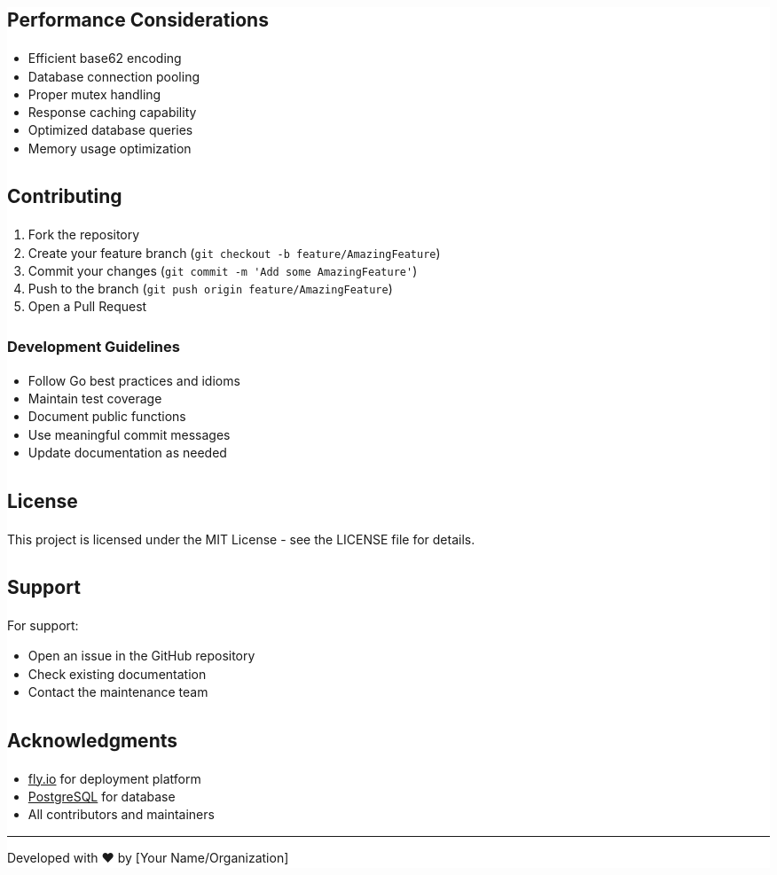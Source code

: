 ## Performance Considerations

- Efficient base62 encoding
- Database connection pooling
- Proper mutex handling
- Response caching capability
- Optimized database queries
- Memory usage optimization

## Contributing

1. Fork the repository
2. Create your feature branch (`git checkout -b feature/AmazingFeature`)
3. Commit your changes (`git commit -m 'Add some AmazingFeature'`)
4. Push to the branch (`git push origin feature/AmazingFeature`)
5. Open a Pull Request

### Development Guidelines
- Follow Go best practices and idioms
- Maintain test coverage
- Document public functions
- Use meaningful commit messages
- Update documentation as needed

## License

This project is licensed under the MIT License - see the LICENSE file for details.

## Support

For support:
- Open an issue in the GitHub repository
- Check existing documentation
- Contact the maintenance team

## Acknowledgments

- [fly.io](https://fly.io) for deployment platform
- [PostgreSQL](https://www.postgresql.org/) for database
- All contributors and maintainers

---

Developed with ❤️ by [Your Name/Organization]
